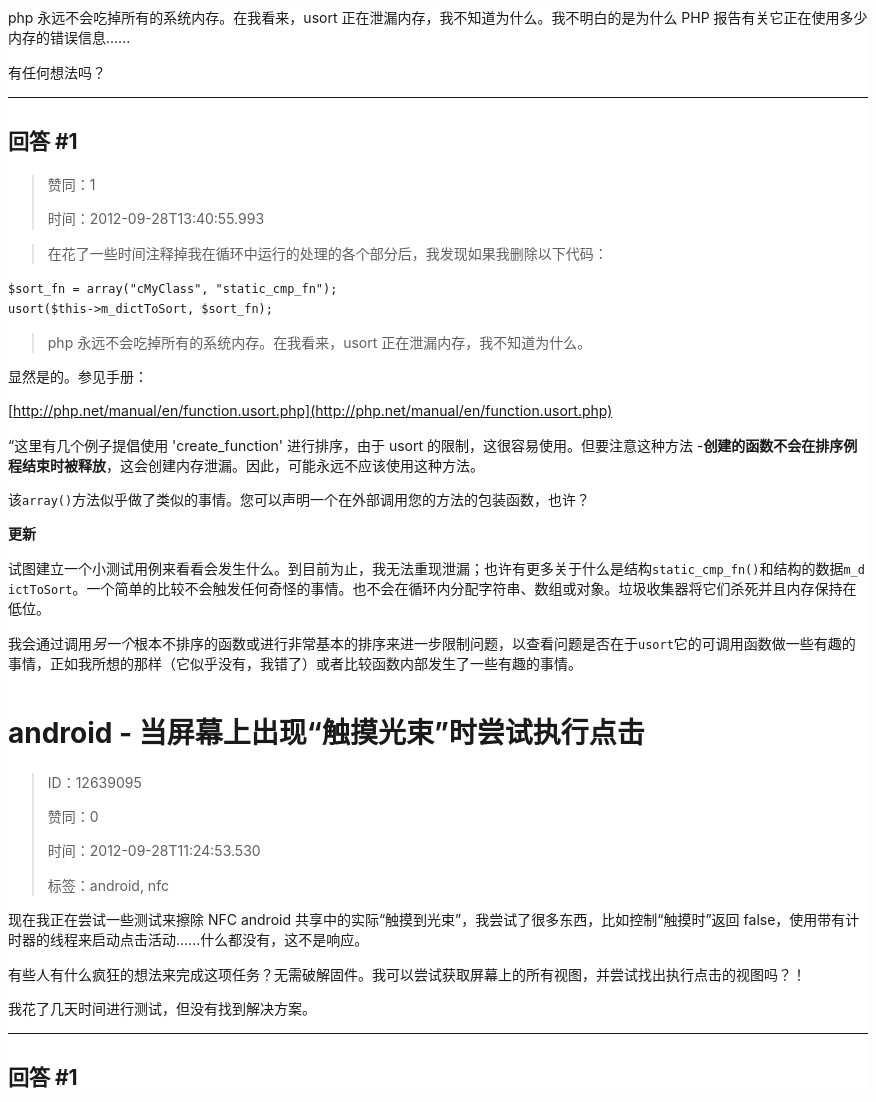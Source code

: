 php 永远不会吃掉所有的系统内存。在我看来，usort 正在泄漏内存，我不知道为什么。我不明白的是为什么 PHP 报告有关它正在使用多少内存的错误信息......

有任何想法吗？

* * *

## 回答 #1

> 赞同：1
> 
> 时间：2012-09-28T13:40:55.993

> 在花了一些时间注释掉我在循环中运行的处理的各个部分后，我发现如果我删除以下代码：

```
$sort_fn = array("cMyClass", "static_cmp_fn");
usort($this->m_dictToSort, $sort_fn); 
```

> php 永远不会吃掉所有的系统内存。在我看来，usort 正在泄漏内存，我不知道为什么。

显然是的。参见手册：

[http://php.net/manual/en/function.usort.php](http://php.net/manual/en/function.usort.php)

“这里有几个例子提倡使用 'create_function' 进行排序，由于 usort 的限制，这很容易使用。但要注意这种方法 -**创建的函数不会在排序例程结束时被释放**，这会创建内存泄漏。因此，可能永远不应该使用这种方法。

该`array()`方法似乎做了类似的事情。您可以声明一个在外部调用您的方法的包装函数，也许？

**更新**

试图建立一个小测试用例来看看会发生什么。到目前为止，我无法重现泄漏；也许有更多关于什么是结构`static_cmp_fn()`和结构的数据`m_dictToSort`。一个简单的比较不会触发任何奇怪的事情。也不会在循环内分配字符串、数组或对象。垃圾收集器将它们杀死并且内存保持在低位。

我会通过调用*另一个*根本不排序的函数或进行非常基本的排序来进一步限制问题，以查看问题是否在于`usort`它的可调用函数做一些有趣的事情，正如我所想的那样（它似乎没有，我错了）或者比较函数内部发生了一些有趣的事情。

# android - 当屏幕上出现“触摸光束”时尝试执行点击

> ID：12639095
> 
> 赞同：0
> 
> 时间：2012-09-28T11:24:53.530
> 
> 标签：android, nfc

现在我正在尝试一些测试来擦除 NFC android 共享中的实际“触摸到光束”，我尝试了很多东西，比如控制“触摸时”返回 false，使用带有计时器的线程来启动点击活动......什么都没有，这不是响应。

有些人有什么疯狂的想法来完成这项任务？无需破解固件。我可以尝试获取屏幕上的所有视图，并尝试找出执行点击的视图吗？！

我花了几天时间进行测试，但没有找到解决方案。

* * *

## 回答 #1
